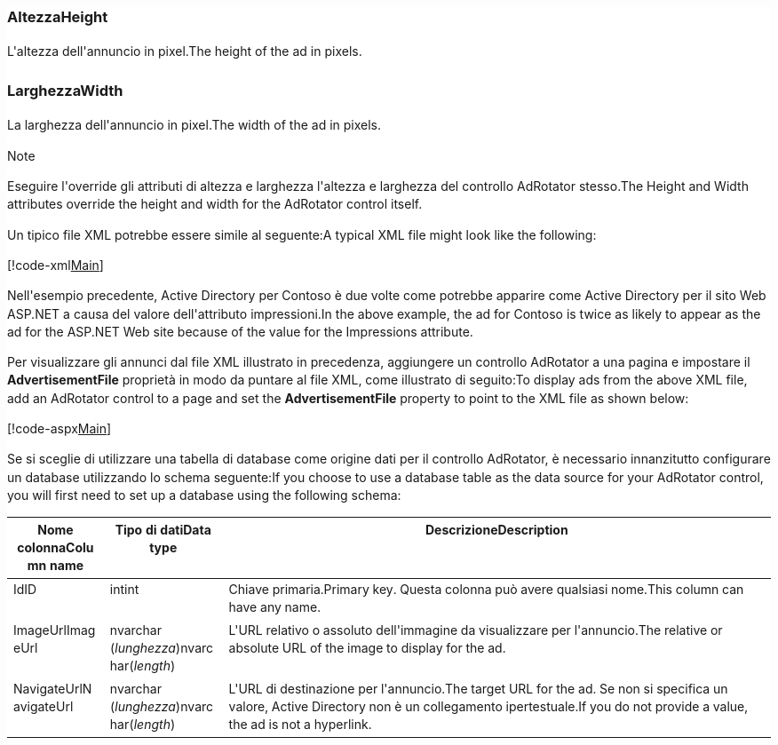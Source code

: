 ### <a name="height"></a><span data-ttu-id="c41b4-147">Altezza</span><span class="sxs-lookup"><span data-stu-id="c41b4-147">Height</span></span>
<span data-ttu-id="c41b4-148">L'altezza dell'annuncio in pixel.</span><span class="sxs-lookup"><span data-stu-id="c41b4-148">The height of the ad in pixels.</span></span>

### <a name="width"></a><span data-ttu-id="c41b4-149">Larghezza</span><span class="sxs-lookup"><span data-stu-id="c41b4-149">Width</span></span>
<span data-ttu-id="c41b4-150">La larghezza dell'annuncio in pixel.</span><span class="sxs-lookup"><span data-stu-id="c41b4-150">The width of the ad in pixels.</span></span>


> [!NOTE]
> <span data-ttu-id="c41b4-151">Eseguire l'override gli attributi di altezza e larghezza l'altezza e larghezza del controllo AdRotator stesso.</span><span class="sxs-lookup"><span data-stu-id="c41b4-151">The Height and Width attributes override the height and width for the AdRotator control itself.</span></span>


<span data-ttu-id="c41b4-152">Un tipico file XML potrebbe essere simile al seguente:</span><span class="sxs-lookup"><span data-stu-id="c41b4-152">A typical XML file might look like the following:</span></span>

[!code-xml[Main](data-bound-controls/samples/sample1.xml)]

<span data-ttu-id="c41b4-153">Nell'esempio precedente, Active Directory per Contoso è due volte come potrebbe apparire come Active Directory per il sito Web ASP.NET a causa del valore dell'attributo impressioni.</span><span class="sxs-lookup"><span data-stu-id="c41b4-153">In the above example, the ad for Contoso is twice as likely to appear as the ad for the ASP.NET Web site because of the value for the Impressions attribute.</span></span>

<span data-ttu-id="c41b4-154">Per visualizzare gli annunci dal file XML illustrato in precedenza, aggiungere un controllo AdRotator a una pagina e impostare il **AdvertisementFile** proprietà in modo da puntare al file XML, come illustrato di seguito:</span><span class="sxs-lookup"><span data-stu-id="c41b4-154">To display ads from the above XML file, add an AdRotator control to a page and set the **AdvertisementFile** property to point to the XML file as shown below:</span></span>

[!code-aspx[Main](data-bound-controls/samples/sample2.aspx)]

<span data-ttu-id="c41b4-155">Se si sceglie di utilizzare una tabella di database come origine dati per il controllo AdRotator, è necessario innanzitutto configurare un database utilizzando lo schema seguente:</span><span class="sxs-lookup"><span data-stu-id="c41b4-155">If you choose to use a database table as the data source for your AdRotator control, you will first need to set up a database using the following schema:</span></span>

| <span data-ttu-id="c41b4-156">**Nome colonna**</span><span class="sxs-lookup"><span data-stu-id="c41b4-156">**Column name**</span></span> | <span data-ttu-id="c41b4-157">**Tipo di dati**</span><span class="sxs-lookup"><span data-stu-id="c41b4-157">**Data type**</span></span> | <span data-ttu-id="c41b4-158">**Descrizione**</span><span class="sxs-lookup"><span data-stu-id="c41b4-158">**Description**</span></span> |
| --- | --- | --- |
| <span data-ttu-id="c41b4-159">Id</span><span class="sxs-lookup"><span data-stu-id="c41b4-159">ID</span></span> | <span data-ttu-id="c41b4-160">int</span><span class="sxs-lookup"><span data-stu-id="c41b4-160">int</span></span> | <span data-ttu-id="c41b4-161">Chiave primaria.</span><span class="sxs-lookup"><span data-stu-id="c41b4-161">Primary key.</span></span> <span data-ttu-id="c41b4-162">Questa colonna può avere qualsiasi nome.</span><span class="sxs-lookup"><span data-stu-id="c41b4-162">This column can have any name.</span></span> |
| <span data-ttu-id="c41b4-163">ImageUrl</span><span class="sxs-lookup"><span data-stu-id="c41b4-163">ImageUrl</span></span> | <span data-ttu-id="c41b4-164">nvarchar (*lunghezza*)</span><span class="sxs-lookup"><span data-stu-id="c41b4-164">nvarchar(*length*)</span></span> | <span data-ttu-id="c41b4-165">L'URL relativo o assoluto dell'immagine da visualizzare per l'annuncio.</span><span class="sxs-lookup"><span data-stu-id="c41b4-165">The relative or absolute URL of the image to display for the ad.</span></span> |
| <span data-ttu-id="c41b4-166">NavigateUrl</span><span class="sxs-lookup"><span data-stu-id="c41b4-166">NavigateUrl</span></span> | <span data-ttu-id="c41b4-167">nvarchar (*lunghezza*)</span><span class="sxs-lookup"><span data-stu-id="c41b4-167">nvarchar(*length*)</span></span> | <span data-ttu-id="c41b4-168">L'URL di destinazione per l'annuncio.</span><span class="sxs-lookup"><span data-stu-id="c41b4-168">The target URL for the ad.</span></span> <span data-ttu-id="c41b4-169">Se non si specifica un valore, Active Directory non è un collegamento ipertestuale.</span><span class="sxs-lookup"><span data-stu-id="c41b4-169">If you do not provide a value, the ad is not a hyperlink.</span></span> |